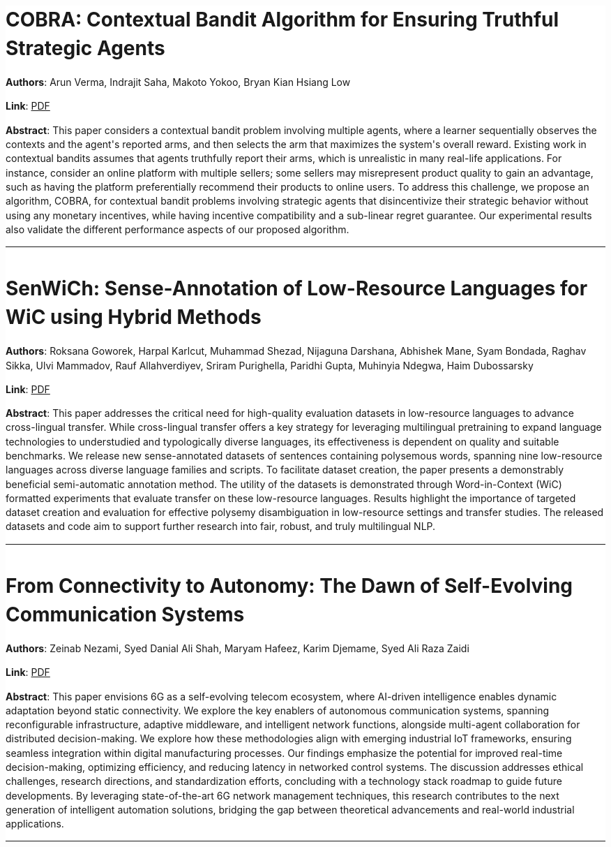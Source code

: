 # COBRA: Contextual Bandit Algorithm for Ensuring Truthful Strategic Agents 

**Authors**: Arun Verma, Indrajit Saha, Makoto Yokoo, Bryan Kian Hsiang Low  

**Link**: [PDF](https://arxiv.org/pdf/2505.23720)  

**Abstract**: This paper considers a contextual bandit problem involving multiple agents, where a learner sequentially observes the contexts and the agent's reported arms, and then selects the arm that maximizes the system's overall reward. Existing work in contextual bandits assumes that agents truthfully report their arms, which is unrealistic in many real-life applications. For instance, consider an online platform with multiple sellers; some sellers may misrepresent product quality to gain an advantage, such as having the platform preferentially recommend their products to online users. To address this challenge, we propose an algorithm, COBRA, for contextual bandit problems involving strategic agents that disincentivize their strategic behavior without using any monetary incentives, while having incentive compatibility and a sub-linear regret guarantee. Our experimental results also validate the different performance aspects of our proposed algorithm. 

---
# SenWiCh: Sense-Annotation of Low-Resource Languages for WiC using Hybrid Methods 

**Authors**: Roksana Goworek, Harpal Karlcut, Muhammad Shezad, Nijaguna Darshana, Abhishek Mane, Syam Bondada, Raghav Sikka, Ulvi Mammadov, Rauf Allahverdiyev, Sriram Purighella, Paridhi Gupta, Muhinyia Ndegwa, Haim Dubossarsky  

**Link**: [PDF](https://arxiv.org/pdf/2505.23714)  

**Abstract**: This paper addresses the critical need for high-quality evaluation datasets in low-resource languages to advance cross-lingual transfer. While cross-lingual transfer offers a key strategy for leveraging multilingual pretraining to expand language technologies to understudied and typologically diverse languages, its effectiveness is dependent on quality and suitable benchmarks. We release new sense-annotated datasets of sentences containing polysemous words, spanning nine low-resource languages across diverse language families and scripts. To facilitate dataset creation, the paper presents a demonstrably beneficial semi-automatic annotation method. The utility of the datasets is demonstrated through Word-in-Context (WiC) formatted experiments that evaluate transfer on these low-resource languages. Results highlight the importance of targeted dataset creation and evaluation for effective polysemy disambiguation in low-resource settings and transfer studies. The released datasets and code aim to support further research into fair, robust, and truly multilingual NLP. 

---
# From Connectivity to Autonomy: The Dawn of Self-Evolving Communication Systems 

**Authors**: Zeinab Nezami, Syed Danial Ali Shah, Maryam Hafeez, Karim Djemame, Syed Ali Raza Zaidi  

**Link**: [PDF](https://arxiv.org/pdf/2505.23710)  

**Abstract**: This paper envisions 6G as a self-evolving telecom ecosystem, where AI-driven intelligence enables dynamic adaptation beyond static connectivity. We explore the key enablers of autonomous communication systems, spanning reconfigurable infrastructure, adaptive middleware, and intelligent network functions, alongside multi-agent collaboration for distributed decision-making. We explore how these methodologies align with emerging industrial IoT frameworks, ensuring seamless integration within digital manufacturing processes. Our findings emphasize the potential for improved real-time decision-making, optimizing efficiency, and reducing latency in networked control systems. The discussion addresses ethical challenges, research directions, and standardization efforts, concluding with a technology stack roadmap to guide future developments. By leveraging state-of-the-art 6G network management techniques, this research contributes to the next generation of intelligent automation solutions, bridging the gap between theoretical advancements and real-world industrial applications. 

---